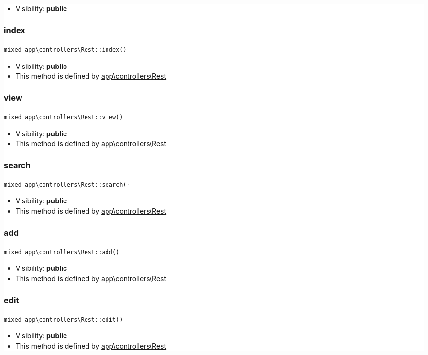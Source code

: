 * Visibility: **public**




### index

    mixed app\controllers\Rest::index()





* Visibility: **public**
* This method is defined by [app\controllers\Rest](app-controllers-Rest.md)




### view

    mixed app\controllers\Rest::view()





* Visibility: **public**
* This method is defined by [app\controllers\Rest](app-controllers-Rest.md)




### search

    mixed app\controllers\Rest::search()





* Visibility: **public**
* This method is defined by [app\controllers\Rest](app-controllers-Rest.md)




### add

    mixed app\controllers\Rest::add()





* Visibility: **public**
* This method is defined by [app\controllers\Rest](app-controllers-Rest.md)




### edit

    mixed app\controllers\Rest::edit()





* Visibility: **public**
* This method is defined by [app\controllers\Rest](app-controllers-Rest.md)
